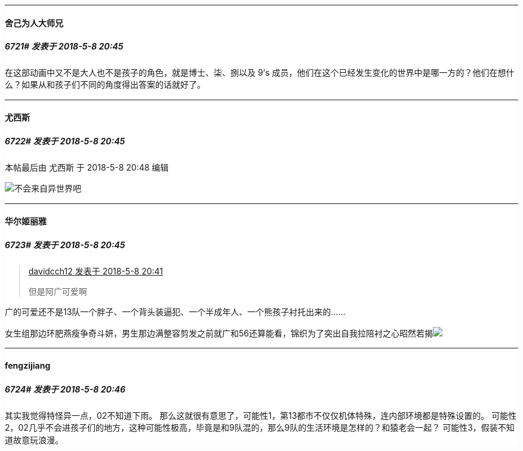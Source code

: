 

*****

####  舍己为人大师兄  
##### 6721#       发表于 2018-5-8 20:45




在这部动画中又不是大人也不是孩子的角色，就是博士、柒、捌以及 9’s 成员，他们在这个已经发生变化的世界中是哪一方的？他们在想什么？如果从和孩子们不同的角度得出答案的话就好了。







*****

####  尤西斯  
##### 6722#       发表于 2018-5-8 20:45



 本帖最后由 尤西斯 于 2018-5-8 20:48 编辑 

<img src="https://static.saraba1st.com/image/smiley/face2017/051.png" referrerpolicy="no-referrer">不会来自异世界吧







*****

####  华尔姬丽雅  
##### 6723#       发表于 2018-5-8 20:45



<blockquote><a href="httphttps://bbs.saraba1st.com/2b/forum.php?mod=redirect&amp;goto=findpost&amp;pid=39524949&amp;ptid=1646735" target="_blank">davidcch12 发表于 2018-5-8 20:41</a>

但是阿广可爱啊</blockquote>
广的可爱还不是13队一个胖子、一个背头装逼犯、一个半成年人、一个熊孩子衬托出来的……

女生组那边环肥燕瘦争奇斗妍，男生那边满整容剪发之前就广和56还算能看，锦织为了突出自我拉陪衬之心昭然若揭<img src="https://static.saraba1st.com/image/smiley/face2017/037.png" referrerpolicy="no-referrer">







*****

####  fengzijiang  
##### 6724#       发表于 2018-5-8 20:46




其实我觉得特怪异一点，02不知道下雨。
那么这就很有意思了，可能性1，第13都市不仅仅机体特殊，连内部环境都是特殊设置的。
可能性2，02几乎不会进孩子们的地方，这种可能性极高，毕竟是和9队混的，那么9队的生活环境是怎样的？和猿老会一起？
可能性3，假装不知道故意玩浪漫。
